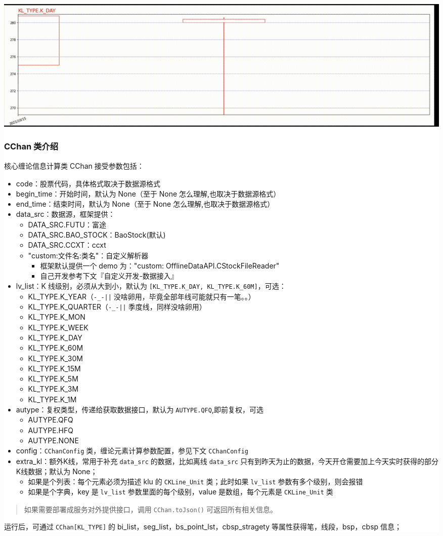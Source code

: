 <img src="./Image/chan.py_image_6.gif" />

### CChan 类介绍
核心缠论信息计算类 CChan 接受参数包括：
- code：股票代码，具体格式取决于数据源格式
- begin_time：开始时间，默认为 None（至于 None 怎么理解,也取决于数据源格式）
- end_time：结束时间，默认为 None（至于 None 怎么理解,也取决于数据源格式）
- data_src：数据源，框架提供：
    - DATA_SRC.FUTU：富途
    - DATA_SRC.BAO_STOCK：BaoStock(默认)
    - DATA_SRC.CCXT：ccxt
    - "custom:文件名:类名"：自定义解析器
        - 框架默认提供一个 demo 为："custom: OfflineDataAPI.CStockFileReader"
        - 自己开发参考下文『自定义开发-数据接入』
- lv_list：K 线级别，必须从大到小，默认为 `[KL_TYPE.K_DAY, KL_TYPE.K_60M]`，可选：
    - KL_TYPE.K_YEAR（`-_-||` 没啥卵用，毕竟全部年线可能就只有一笔。。）
    - KL_TYPE.K_QUARTER（`-_-||` 季度线，同样没啥卵用）
    - KL_TYPE.K_MON
    - KL_TYPE.K_WEEK
    - KL_TYPE.K_DAY
    - KL_TYPE.K_60M
    - KL_TYPE.K_30M
    - KL_TYPE.K_15M
    - KL_TYPE.K_5M
    - KL_TYPE.K_3M
    - KL_TYPE.K_1M
- autype：复权类型，传递给获取数据接口，默认为 `AUTYPE.QFQ`,即前复权，可选
    - AUTYPE.QFQ
    - AUTYPE.HFQ
    - AUTYPE.NONE
- config：`CChanConfig` 类，缠论元素计算参数配置，参见下文 `CChanConfig`
- extra_kl：额外K线，常用于补充 `data_src` 的数据，比如离线 `data_src` 只有到昨天为止的数据，今天开仓需要加上今天实时获得的部分K线数据；默认为 None；
    - 如果是个列表：每个元素必须为描述 klu 的 `CKLine_Unit` 类；此时如果 `lv_list` 参数有多个级别，则会报错
    - 如果是个字典，key 是 `lv_list` 参数里面的每个级别，value 是数组，每个元素是 `CKLine_Unit` 类

>  如果需要部署成服务对外提供接口，调用 `CChan.toJson()` 可返回所有相关信息。

运行后，可通过 `CChan[KL_TYPE]` 的 bi_list，seg_list，bs_point_lst，cbsp_stragety 等属性获得笔，线段，bsp，cbsp 信息；
